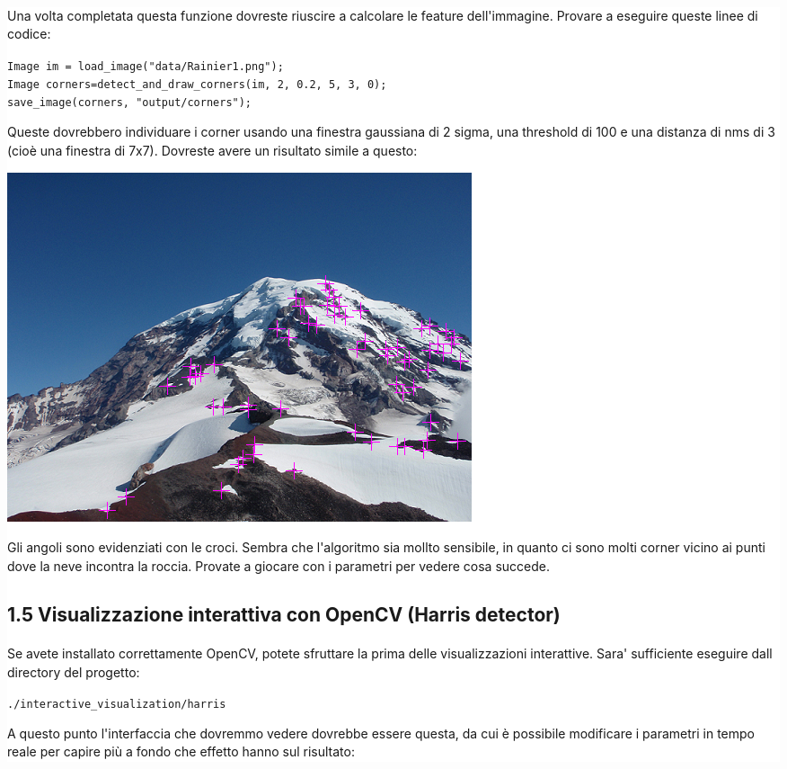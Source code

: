 Una volta completata questa funzione dovreste riuscire a calcolare le 
feature dell'immagine. Provare a eseguire queste linee di codice:

    Image im = load_image("data/Rainier1.png");
    Image corners=detect_and_draw_corners(im, 2, 0.2, 5, 3, 0);
    save_image(corners, "output/corners");

Queste dovrebbero individuare i corner usando una finestra gaussiana di 2 
sigma, una threshold di 100 e una distanza di nms di 3 (cioè una finestra di 
7x7). Dovreste avere un risultato simile a questo:

![rainier corners](figs/corners.jpg)

Gli angoli sono evidenziati con le croci. Sembra che l'algoritmo sia mollto 
sensibile, in quanto ci sono molti corner vicino ai punti dove la neve 
incontra la roccia. Provate a giocare con i parametri per vedere cosa succede.

## 1.5 Visualizzazione interattiva con OpenCV (Harris detector) ##
Se avete installato correttamente OpenCV, potete sfruttare la prima delle visualizzazioni interattive. Sara' sufficiente eseguire dall directory del progetto:

    ./interactive_visualization/harris 

A questo punto l'interfaccia che dovremmo vedere dovrebbe essere questa, da cui è possibile modificare i parametri in tempo reale per capire più a fondo che effetto hanno sul risultato:
